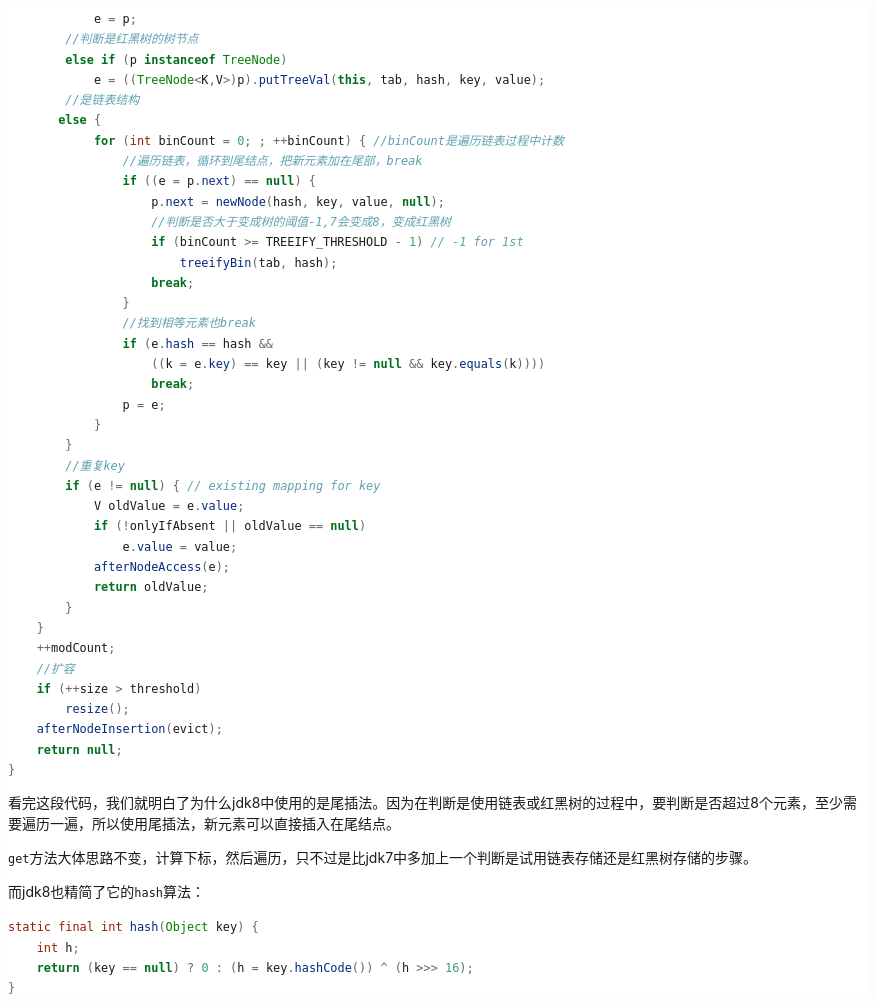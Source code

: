 ```java
            e = p;
        //判断是红黑树的树节点
        else if (p instanceof TreeNode)
            e = ((TreeNode<K,V>)p).putTreeVal(this, tab, hash, key, value);
        //是链表结构 
       else {
            for (int binCount = 0; ; ++binCount) { //binCount是遍历链表过程中计数
                //遍历链表，循环到尾结点，把新元素加在尾部，break
                if ((e = p.next) == null) {
                    p.next = newNode(hash, key, value, null);
                    //判断是否大于变成树的阈值-1,7会变成8，变成红黑树
                    if (binCount >= TREEIFY_THRESHOLD - 1) // -1 for 1st
                        treeifyBin(tab, hash);
                    break;
                }
                //找到相等元素也break
                if (e.hash == hash &&
                    ((k = e.key) == key || (key != null && key.equals(k))))
                    break;
                p = e;
            }
        }
        //重复key
        if (e != null) { // existing mapping for key
            V oldValue = e.value;
            if (!onlyIfAbsent || oldValue == null)
                e.value = value;
            afterNodeAccess(e);
            return oldValue;
        }
    }
    ++modCount;
    //扩容
    if (++size > threshold)
        resize();
    afterNodeInsertion(evict);
    return null;
}
```

看完这段代码，我们就明白了为什么jdk8中使用的是尾插法。因为在判断是使用链表或红黑树的过程中，要判断是否超过8个元素，至少需要遍历一遍，所以使用尾插法，新元素可以直接插入在尾结点。

`get`方法大体思路不变，计算下标，然后遍历，只不过是比jdk7中多加上一个判断是试用链表存储还是红黑树存储的步骤。

而jdk8也精简了它的`hash`算法：

```java
static final int hash(Object key) {
    int h;
    return (key == null) ? 0 : (h = key.hashCode()) ^ (h >>> 16);
}
```
